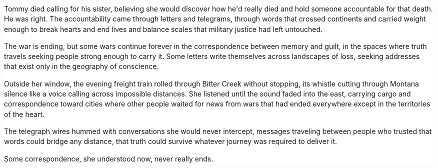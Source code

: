 Tommy died calling for his sister, believing she would discover how he'd really died and hold someone accountable for that death. He was right. The accountability came through letters and telegrams, through words that crossed continents and carried weight enough to break hearts and end lives and balance scales that military justice had left untouched.

The war is ending, but some wars continue forever in the correspondence between memory and guilt, in the spaces where truth travels seeking people strong enough to carry it. Some letters write themselves across landscapes of loss, seeking addresses that exist only in the geography of conscience.

Outside her window, the evening freight train rolled through Bitter Creek without stopping, its whistle cutting through Montana silence like a voice calling across impossible distances. She listened until the sound faded into the east, carrying cargo and correspondence toward cities where other people waited for news from wars that had ended everywhere except in the territories of the heart.

The telegraph wires hummed with conversations she would never intercept, messages traveling between people who trusted that words could bridge any distance, that truth could survive whatever journey was required to deliver it.

Some correspondence, she understood now, never really ends.